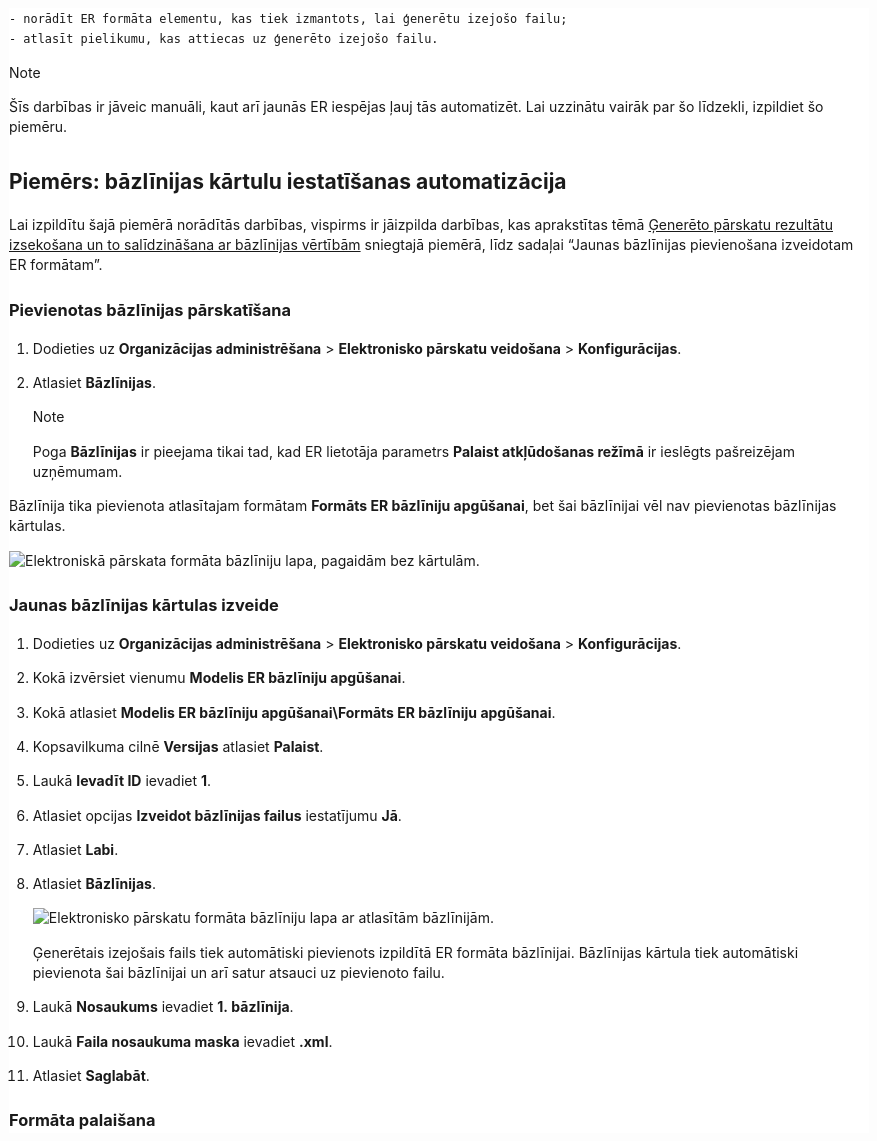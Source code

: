     - norādīt ER formāta elementu, kas tiek izmantots, lai ģenerētu izejošo failu;
    - atlasīt pielikumu, kas attiecas uz ģenerēto izejošo failu.

> [!NOTE]
> Šīs darbības ir jāveic manuāli, kaut arī jaunās ER iespējas ļauj tās automatizēt. Lai uzzinātu vairāk par šo līdzekli, izpildiet šo piemēru.

## <a name="example-automate-the-setting-of-baseline-rules"></a>Piemērs: bāzlīnijas kārtulu iestatīšanas automatizācija

Lai izpildītu šajā piemērā norādītās darbības, vispirms ir jāizpilda darbības, kas aprakstītas tēmā [Ģenerēto pārskatu rezultātu izsekošana un to salīdzināšana ar bāzlīnijas vērtībām](er-trace-reports-compare-baseline.md) sniegtajā piemērā, līdz sadaļai “Jaunas bāzlīnijas pievienošana izveidotam ER formātam”.

### <a name="review-added-baseline"></a>Pievienotas bāzlīnijas pārskatīšana

1. Dodieties uz **Organizācijas administrēšana** \> **Elektronisko pārskatu veidošana** \> **Konfigurācijas**.
2. Atlasiet **Bāzlīnijas**.

    > [!NOTE]
    > Poga **Bāzlīnijas** ir pieejama tikai tad, kad ER lietotāja parametrs **Palaist atkļūdošanas režīmā** ir ieslēgts pašreizējam uzņēmumam.

Bāzlīnija tika pievienota atlasītajam formātam **Formāts ER bāzlīniju apgūšanai**, bet šai bāzlīnijai vēl nav pievienotas bāzlīnijas kārtulas.

![Elektroniskā pārskata formāta bāzlīniju lapa, pagaidām bez kārtulām.](media/GER-BaselineSample-AddBaseline2.PNG "Elektronisko pārskatu formāta bāzlīniju lapu konfigurāciju ekrānuzņēmums")

### <a name="make-a-new-baseline-rule"></a>Jaunas bāzlīnijas kārtulas izveide

1. Dodieties uz **Organizācijas administrēšana** \> **Elektronisko pārskatu veidošana** \> **Konfigurācijas**.
2. Kokā izvērsiet vienumu **Modelis ER bāzlīniju apgūšanai**.
3. Kokā atlasiet **Modelis ER bāzlīniju apgūšanai\\Formāts ER bāzlīniju apgūšanai**.
4. Kopsavilkuma cilnē **Versijas** atlasiet **Palaist**.
5. Laukā **Ievadīt ID** ievadiet **1**.
6. Atlasiet opcijas **Izveidot bāzlīnijas failus** iestatījumu **Jā**.
7. Atlasiet **Labi**.
8. Atlasiet **Bāzlīnijas**.

    ![Elektronisko pārskatu formāta bāzlīniju lapa ar atlasītām bāzlīnijām.](media/GER-BaselineSample-ReviewAddedBaselineLine.PNG "Elektronisko pārskatu formāta bāzlīniju lapu konfigurāciju ekrānuzņēmums")

    Ģenerētais izejošais fails tiek automātiski pievienots izpildītā ER formāta bāzlīnijai. Bāzlīnijas kārtula tiek automātiski pievienota šai bāzlīnijai un arī satur atsauci uz pievienoto failu.

9. Laukā **Nosaukums** ievadiet **1. bāzlīnija**.
10. Laukā **Faila nosaukuma maska** ievadiet **.xml**.
11. Atlasiet **Saglabāt**.

### <a name="run-the-format"></a>Formāta palaišana
